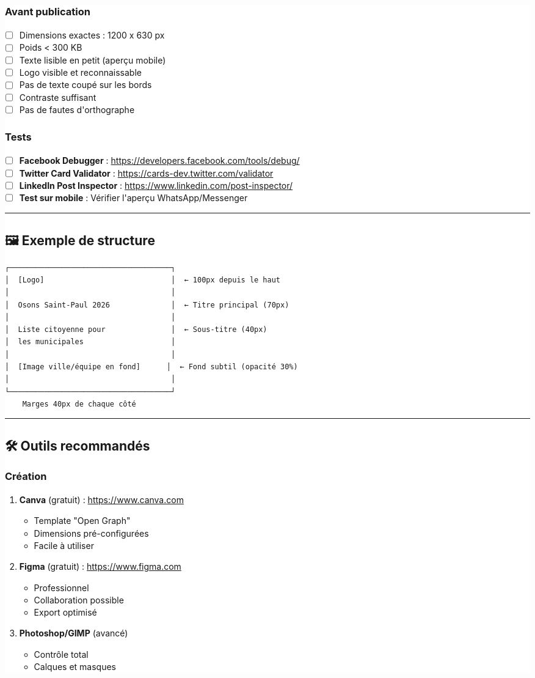 ### Avant publication
- [ ] Dimensions exactes : 1200 x 630 px
- [ ] Poids < 300 KB
- [ ] Texte lisible en petit (aperçu mobile)
- [ ] Logo visible et reconnaissable
- [ ] Pas de texte coupé sur les bords
- [ ] Contraste suffisant
- [ ] Pas de fautes d'orthographe

### Tests
- [ ] **Facebook Debugger** : https://developers.facebook.com/tools/debug/
- [ ] **Twitter Card Validator** : https://cards-dev.twitter.com/validator
- [ ] **LinkedIn Post Inspector** : https://www.linkedin.com/post-inspector/
- [ ] **Test sur mobile** : Vérifier l'aperçu WhatsApp/Messenger

---

## 🖼️ Exemple de structure

```
┌─────────────────────────────────────┐
│  [Logo]                             │  ← 100px depuis le haut
│                                     │
│  Osons Saint-Paul 2026              │  ← Titre principal (70px)
│                                     │
│  Liste citoyenne pour               │  ← Sous-titre (40px)
│  les municipales                    │
│                                     │
│  [Image ville/équipe en fond]      │  ← Fond subtil (opacité 30%)
│                                     │
└─────────────────────────────────────┘
    Marges 40px de chaque côté
```

---

## 🛠️ Outils recommandés

### Création
1. **Canva** (gratuit) : https://www.canva.com
   - Template "Open Graph"
   - Dimensions pré-configurées
   - Facile à utiliser

2. **Figma** (gratuit) : https://www.figma.com
   - Professionnel
   - Collaboration possible
   - Export optimisé

3. **Photoshop/GIMP** (avancé)
   - Contrôle total
   - Calques et masques
